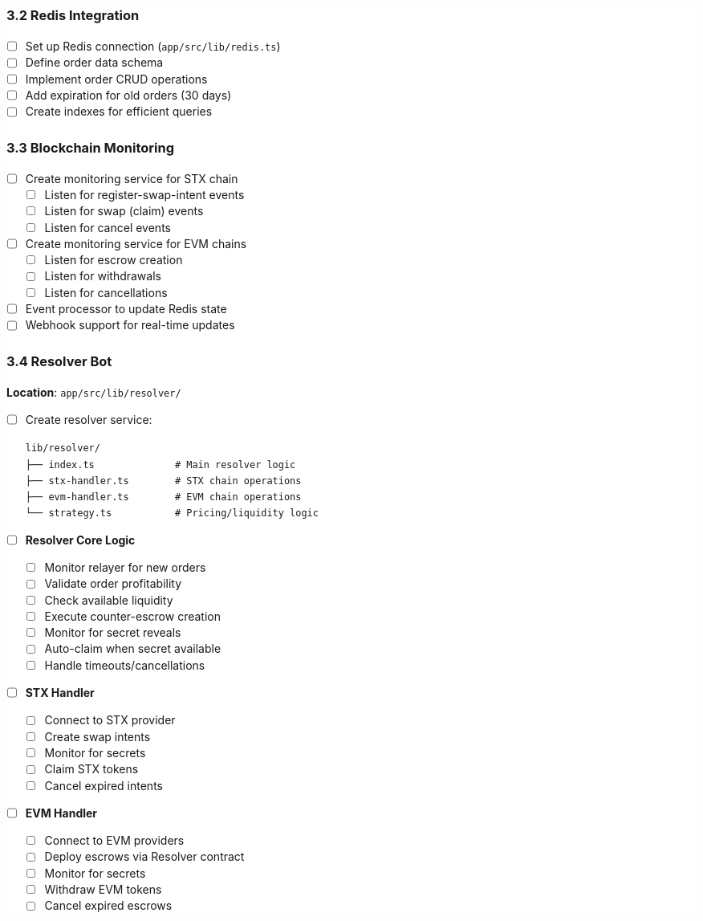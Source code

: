 ### 3.2 Redis Integration
- [ ] Set up Redis connection (`app/src/lib/redis.ts`)
- [ ] Define order data schema
- [ ] Implement order CRUD operations
- [ ] Add expiration for old orders (30 days)
- [ ] Create indexes for efficient queries

### 3.3 Blockchain Monitoring
- [ ] Create monitoring service for STX chain
  - [ ] Listen for register-swap-intent events
  - [ ] Listen for swap (claim) events
  - [ ] Listen for cancel events
- [ ] Create monitoring service for EVM chains
  - [ ] Listen for escrow creation
  - [ ] Listen for withdrawals
  - [ ] Listen for cancellations
- [ ] Event processor to update Redis state
- [ ] Webhook support for real-time updates

### 3.4 Resolver Bot
**Location**: `app/src/lib/resolver/`

- [ ] Create resolver service:
  ```
  lib/resolver/
  ├── index.ts              # Main resolver logic
  ├── stx-handler.ts        # STX chain operations
  ├── evm-handler.ts        # EVM chain operations
  └── strategy.ts           # Pricing/liquidity logic
  ```

- [ ] **Resolver Core Logic**
  - [ ] Monitor relayer for new orders
  - [ ] Validate order profitability
  - [ ] Check available liquidity
  - [ ] Execute counter-escrow creation
  - [ ] Monitor for secret reveals
  - [ ] Auto-claim when secret available
  - [ ] Handle timeouts/cancellations

- [ ] **STX Handler**
  - [ ] Connect to STX provider
  - [ ] Create swap intents
  - [ ] Monitor for secrets
  - [ ] Claim STX tokens
  - [ ] Cancel expired intents

- [ ] **EVM Handler**
  - [ ] Connect to EVM providers
  - [ ] Deploy escrows via Resolver contract
  - [ ] Monitor for secrets
  - [ ] Withdraw EVM tokens
  - [ ] Cancel expired escrows
